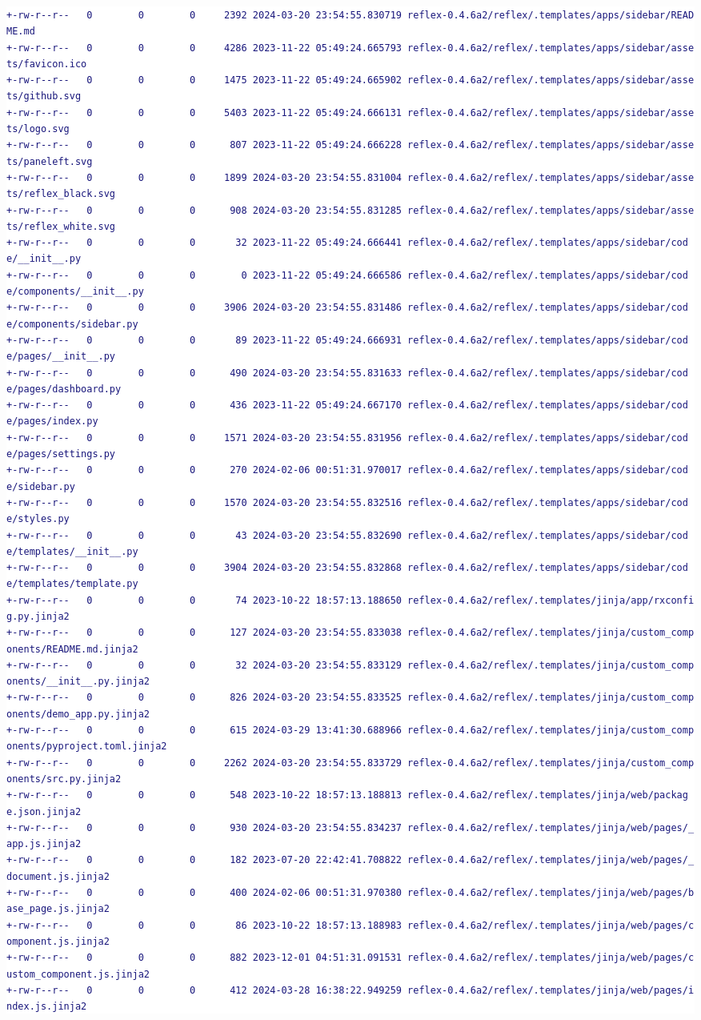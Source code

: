 ```diff
+-rw-r--r--   0        0        0     2392 2024-03-20 23:54:55.830719 reflex-0.4.6a2/reflex/.templates/apps/sidebar/README.md
+-rw-r--r--   0        0        0     4286 2023-11-22 05:49:24.665793 reflex-0.4.6a2/reflex/.templates/apps/sidebar/assets/favicon.ico
+-rw-r--r--   0        0        0     1475 2023-11-22 05:49:24.665902 reflex-0.4.6a2/reflex/.templates/apps/sidebar/assets/github.svg
+-rw-r--r--   0        0        0     5403 2023-11-22 05:49:24.666131 reflex-0.4.6a2/reflex/.templates/apps/sidebar/assets/logo.svg
+-rw-r--r--   0        0        0      807 2023-11-22 05:49:24.666228 reflex-0.4.6a2/reflex/.templates/apps/sidebar/assets/paneleft.svg
+-rw-r--r--   0        0        0     1899 2024-03-20 23:54:55.831004 reflex-0.4.6a2/reflex/.templates/apps/sidebar/assets/reflex_black.svg
+-rw-r--r--   0        0        0      908 2024-03-20 23:54:55.831285 reflex-0.4.6a2/reflex/.templates/apps/sidebar/assets/reflex_white.svg
+-rw-r--r--   0        0        0       32 2023-11-22 05:49:24.666441 reflex-0.4.6a2/reflex/.templates/apps/sidebar/code/__init__.py
+-rw-r--r--   0        0        0        0 2023-11-22 05:49:24.666586 reflex-0.4.6a2/reflex/.templates/apps/sidebar/code/components/__init__.py
+-rw-r--r--   0        0        0     3906 2024-03-20 23:54:55.831486 reflex-0.4.6a2/reflex/.templates/apps/sidebar/code/components/sidebar.py
+-rw-r--r--   0        0        0       89 2023-11-22 05:49:24.666931 reflex-0.4.6a2/reflex/.templates/apps/sidebar/code/pages/__init__.py
+-rw-r--r--   0        0        0      490 2024-03-20 23:54:55.831633 reflex-0.4.6a2/reflex/.templates/apps/sidebar/code/pages/dashboard.py
+-rw-r--r--   0        0        0      436 2023-11-22 05:49:24.667170 reflex-0.4.6a2/reflex/.templates/apps/sidebar/code/pages/index.py
+-rw-r--r--   0        0        0     1571 2024-03-20 23:54:55.831956 reflex-0.4.6a2/reflex/.templates/apps/sidebar/code/pages/settings.py
+-rw-r--r--   0        0        0      270 2024-02-06 00:51:31.970017 reflex-0.4.6a2/reflex/.templates/apps/sidebar/code/sidebar.py
+-rw-r--r--   0        0        0     1570 2024-03-20 23:54:55.832516 reflex-0.4.6a2/reflex/.templates/apps/sidebar/code/styles.py
+-rw-r--r--   0        0        0       43 2024-03-20 23:54:55.832690 reflex-0.4.6a2/reflex/.templates/apps/sidebar/code/templates/__init__.py
+-rw-r--r--   0        0        0     3904 2024-03-20 23:54:55.832868 reflex-0.4.6a2/reflex/.templates/apps/sidebar/code/templates/template.py
+-rw-r--r--   0        0        0       74 2023-10-22 18:57:13.188650 reflex-0.4.6a2/reflex/.templates/jinja/app/rxconfig.py.jinja2
+-rw-r--r--   0        0        0      127 2024-03-20 23:54:55.833038 reflex-0.4.6a2/reflex/.templates/jinja/custom_components/README.md.jinja2
+-rw-r--r--   0        0        0       32 2024-03-20 23:54:55.833129 reflex-0.4.6a2/reflex/.templates/jinja/custom_components/__init__.py.jinja2
+-rw-r--r--   0        0        0      826 2024-03-20 23:54:55.833525 reflex-0.4.6a2/reflex/.templates/jinja/custom_components/demo_app.py.jinja2
+-rw-r--r--   0        0        0      615 2024-03-29 13:41:30.688966 reflex-0.4.6a2/reflex/.templates/jinja/custom_components/pyproject.toml.jinja2
+-rw-r--r--   0        0        0     2262 2024-03-20 23:54:55.833729 reflex-0.4.6a2/reflex/.templates/jinja/custom_components/src.py.jinja2
+-rw-r--r--   0        0        0      548 2023-10-22 18:57:13.188813 reflex-0.4.6a2/reflex/.templates/jinja/web/package.json.jinja2
+-rw-r--r--   0        0        0      930 2024-03-20 23:54:55.834237 reflex-0.4.6a2/reflex/.templates/jinja/web/pages/_app.js.jinja2
+-rw-r--r--   0        0        0      182 2023-07-20 22:42:41.708822 reflex-0.4.6a2/reflex/.templates/jinja/web/pages/_document.js.jinja2
+-rw-r--r--   0        0        0      400 2024-02-06 00:51:31.970380 reflex-0.4.6a2/reflex/.templates/jinja/web/pages/base_page.js.jinja2
+-rw-r--r--   0        0        0       86 2023-10-22 18:57:13.188983 reflex-0.4.6a2/reflex/.templates/jinja/web/pages/component.js.jinja2
+-rw-r--r--   0        0        0      882 2023-12-01 04:51:31.091531 reflex-0.4.6a2/reflex/.templates/jinja/web/pages/custom_component.js.jinja2
+-rw-r--r--   0        0        0      412 2024-03-28 16:38:22.949259 reflex-0.4.6a2/reflex/.templates/jinja/web/pages/index.js.jinja2
```